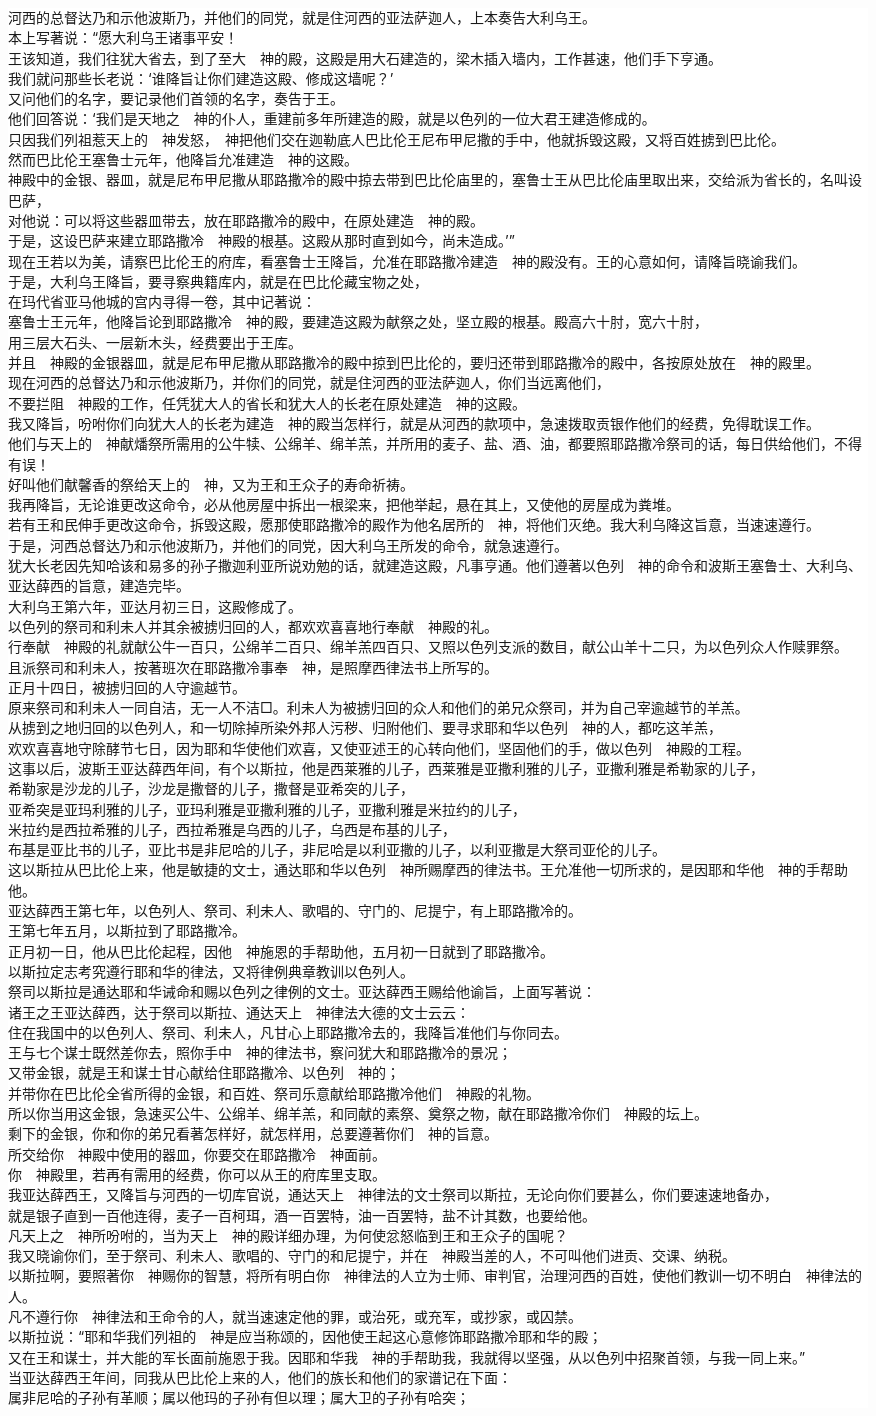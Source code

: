   河西的总督达乃和示他波斯乃，并他们的同党，就是住河西的亚法萨迦人，上本奏告大利乌王。  
  本上写著说：“愿大利乌王诸事平安！  
  王该知道，我们往犹大省去，到了至大　神的殿，这殿是用大石建造的，梁木插入墙内，工作甚速，他们手下亨通。  
  我们就问那些长老说：‘谁降旨让你们建造这殿、修成这墙呢？’  
  又问他们的名字，要记录他们首领的名字，奏告于王。  
  他们回答说：‘我们是天地之　神的仆人，重建前多年所建造的殿，就是以色列的一位大君王建造修成的。  
  只因我们列祖惹天上的　神发怒，　神把他们交在迦勒底人巴比伦王尼布甲尼撒的手中，他就拆毁这殿，又将百姓掳到巴比伦。  
  然而巴比伦王塞鲁士元年，他降旨允准建造　神的这殿。  
  神殿中的金银、器皿，就是尼布甲尼撒从耶路撒冷的殿中掠去带到巴比伦庙里的，塞鲁士王从巴比伦庙里取出来，交给派为省长的，名叫设巴萨，  
  对他说：可以将这些器皿带去，放在耶路撒冷的殿中，在原处建造　神的殿。  
  于是，这设巴萨来建立耶路撒冷　神殿的根基。这殿从那时直到如今，尚未造成。’”  
  现在王若以为美，请察巴比伦王的府库，看塞鲁士王降旨，允准在耶路撒冷建造　神的殿没有。王的心意如何，请降旨晓谕我们。  
  于是，大利乌王降旨，要寻察典籍库内，就是在巴比伦藏宝物之处，  
  在玛代省亚马他城的宫内寻得一卷，其中记著说：  
  塞鲁士王元年，他降旨论到耶路撒冷　神的殿，要建造这殿为献祭之处，坚立殿的根基。殿高六十肘，宽六十肘，  
  用三层大石头、一层新木头，经费要出于王库。  
  并且　神殿的金银器皿，就是尼布甲尼撒从耶路撒冷的殿中掠到巴比伦的，要归还带到耶路撒冷的殿中，各按原处放在　神的殿里。  
  现在河西的总督达乃和示他波斯乃，并你们的同党，就是住河西的亚法萨迦人，你们当远离他们，　  
  不要拦阻　神殿的工作，任凭犹大人的省长和犹大人的长老在原处建造　神的这殿。  
  我又降旨，吩咐你们向犹大人的长老为建造　神的殿当怎样行，就是从河西的款项中，急速拨取贡银作他们的经费，免得耽误工作。  
  他们与天上的　神献燔祭所需用的公牛犊、公绵羊、绵羊羔，并所用的麦子、盐、酒、油，都要照耶路撒冷祭司的话，每日供给他们，不得有误！  
  好叫他们献馨香的祭给天上的　神，又为王和王众子的寿命祈祷。  
  我再降旨，无论谁更改这命令，必从他房屋中拆出一根梁来，把他举起，悬在其上，又使他的房屋成为粪堆。  
  若有王和民伸手更改这命令，拆毁这殿，愿那使耶路撒冷的殿作为他名居所的　神，将他们灭绝。我大利乌降这旨意，当速速遵行。  
  于是，河西总督达乃和示他波斯乃，并他们的同党，因大利乌王所发的命令，就急速遵行。  
  犹大长老因先知哈该和易多的孙子撒迦利亚所说劝勉的话，就建造这殿，凡事亨通。他们遵著以色列　神的命令和波斯王塞鲁士、大利乌、亚达薛西的旨意，建造完毕。  
  大利乌王第六年，亚达月初三日，这殿修成了。  
  以色列的祭司和利未人并其余被掳归回的人，都欢欢喜喜地行奉献　神殿的礼。  
  行奉献　神殿的礼就献公牛一百只，公绵羊二百只、绵羊羔四百只、又照以色列支派的数目，献公山羊十二只，为以色列众人作赎罪祭。  
  且派祭司和利未人，按著班次在耶路撒冷事奉　神，是照摩西律法书上所写的。  
  正月十四日，被掳归回的人守逾越节。  
  原来祭司和利未人一同自洁，无一人不洁□。利未人为被掳归回的众人和他们的弟兄众祭司，并为自己宰逾越节的羊羔。  
  从掳到之地归回的以色列人，和一切除掉所染外邦人污秽、归附他们、要寻求耶和华以色列　神的人，都吃这羊羔，  
  欢欢喜喜地守除酵节七日，因为耶和华使他们欢喜，又使亚述王的心转向他们，坚固他们的手，做以色列　神殿的工程。  
  这事以后，波斯王亚达薛西年间，有个以斯拉，他是西莱雅的儿子，西莱雅是亚撒利雅的儿子，亚撒利雅是希勒家的儿子，  
  希勒家是沙龙的儿子，沙龙是撒督的儿子，撒督是亚希突的儿子，  
  亚希突是亚玛利雅的儿子，亚玛利雅是亚撒利雅的儿子，亚撒利雅是米拉约的儿子，  
  米拉约是西拉希雅的儿子，西拉希雅是乌西的儿子，乌西是布基的儿子，  
  布基是亚比书的儿子，亚比书是非尼哈的儿子，非尼哈是以利亚撒的儿子，以利亚撒是大祭司亚伦的儿子。  
  这以斯拉从巴比伦上来，他是敏捷的文士，通达耶和华以色列　神所赐摩西的律法书。王允准他一切所求的，是因耶和华他　神的手帮助他。  
  亚达薛西王第七年，以色列人、祭司、利未人、歌唱的、守门的、尼提宁，有上耶路撒冷的。  
  王第七年五月，以斯拉到了耶路撒冷。  
  正月初一日，他从巴比伦起程，因他　神施恩的手帮助他，五月初一日就到了耶路撒冷。  
  以斯拉定志考究遵行耶和华的律法，又将律例典章教训以色列人。  
  祭司以斯拉是通达耶和华诫命和赐以色列之律例的文士。亚达薛西王赐给他谕旨，上面写著说：　　  
  诸王之王亚达薛西，达于祭司以斯拉、通达天上　神律法大德的文士云云：  
  住在我国中的以色列人、祭司、利未人，凡甘心上耶路撒冷去的，我降旨准他们与你同去。  
  王与七个谋士既然差你去，照你手中　神的律法书，察问犹大和耶路撒冷的景况；  
  又带金银，就是王和谋士甘心献给住耶路撒冷、以色列　神的；  
  并带你在巴比伦全省所得的金银，和百姓、祭司乐意献给耶路撒冷他们　神殿的礼物。  
  所以你当用这金银，急速买公牛、公绵羊、绵羊羔，和同献的素祭、奠祭之物，献在耶路撒冷你们　神殿的坛上。  
  剩下的金银，你和你的弟兄看著怎样好，就怎样用，总要遵著你们　神的旨意。  
  所交给你　神殿中使用的器皿，你要交在耶路撒冷　神面前。  
  你　神殿里，若再有需用的经费，你可以从王的府库里支取。  
  我亚达薛西王，又降旨与河西的一切库官说，通达天上　神律法的文士祭司以斯拉，无论向你们要甚么，你们要速速地备办，  
  就是银子直到一百他连得，麦子一百柯珥，酒一百罢特，油一百罢特，盐不计其数，也要给他。  
  凡天上之　神所吩咐的，当为天上　神的殿详细办理，为何使忿怒临到王和王众子的国呢？  
  我又晓谕你们，至于祭司、利未人、歌唱的、守门的和尼提宁，并在　神殿当差的人，不可叫他们进贡、交课、纳税。  
  以斯拉啊，要照著你　神赐你的智慧，将所有明白你　神律法的人立为士师、审判官，治理河西的百姓，使他们教训一切不明白　神律法的人。  
  凡不遵行你　神律法和王命令的人，就当速速定他的罪，或治死，或充军，或抄家，或囚禁。  
  以斯拉说：“耶和华我们列祖的　神是应当称颂的，因他使王起这心意修饰耶路撒冷耶和华的殿；  
  又在王和谋士，并大能的军长面前施恩于我。因耶和华我　神的手帮助我，我就得以坚强，从以色列中招聚首领，与我一同上来。”  
  当亚达薛西王年间，同我从巴比伦上来的人，他们的族长和他们的家谱记在下面：　  
  属非尼哈的子孙有革顺；属以他玛的子孙有但以理；属大卫的子孙有哈突；  
